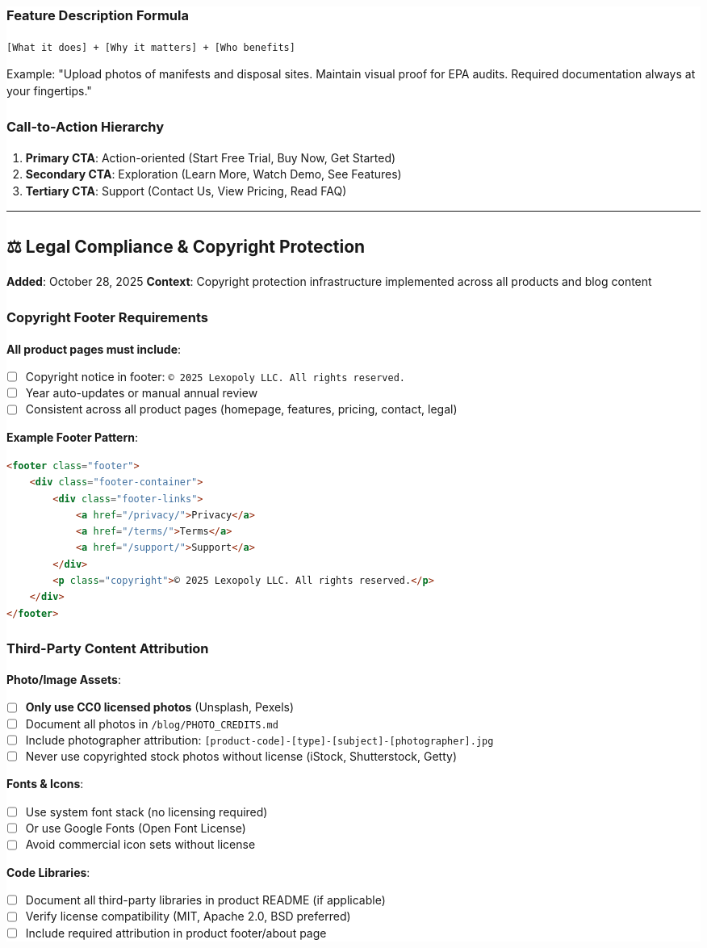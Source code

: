 ### Feature Description Formula
`[What it does] + [Why it matters] + [Who benefits]`

Example: "Upload photos of manifests and disposal sites. Maintain visual proof for EPA audits. Required documentation always at your fingertips."

### Call-to-Action Hierarchy
1. **Primary CTA**: Action-oriented (Start Free Trial, Buy Now, Get Started)
2. **Secondary CTA**: Exploration (Learn More, Watch Demo, See Features)
3. **Tertiary CTA**: Support (Contact Us, View Pricing, Read FAQ)

---

## ⚖️ Legal Compliance & Copyright Protection

**Added**: October 28, 2025
**Context**: Copyright protection infrastructure implemented across all products and blog content

### Copyright Footer Requirements

**All product pages must include**:
- [ ] Copyright notice in footer: `© 2025 Lexopoly LLC. All rights reserved.`
- [ ] Year auto-updates or manual annual review
- [ ] Consistent across all product pages (homepage, features, pricing, contact, legal)

**Example Footer Pattern**:
```html
<footer class="footer">
    <div class="footer-container">
        <div class="footer-links">
            <a href="/privacy/">Privacy</a>
            <a href="/terms/">Terms</a>
            <a href="/support/">Support</a>
        </div>
        <p class="copyright">© 2025 Lexopoly LLC. All rights reserved.</p>
    </div>
</footer>
```

### Third-Party Content Attribution

**Photo/Image Assets**:
- [ ] **Only use CC0 licensed photos** (Unsplash, Pexels)
- [ ] Document all photos in `/blog/PHOTO_CREDITS.md`
- [ ] Include photographer attribution: `[product-code]-[type]-[subject]-[photographer].jpg`
- [ ] Never use copyrighted stock photos without license (iStock, Shutterstock, Getty)

**Fonts & Icons**:
- [ ] Use system font stack (no licensing required)
- [ ] Or use Google Fonts (Open Font License)
- [ ] Avoid commercial icon sets without license

**Code Libraries**:
- [ ] Document all third-party libraries in product README (if applicable)
- [ ] Verify license compatibility (MIT, Apache 2.0, BSD preferred)
- [ ] Include required attribution in product footer/about page
